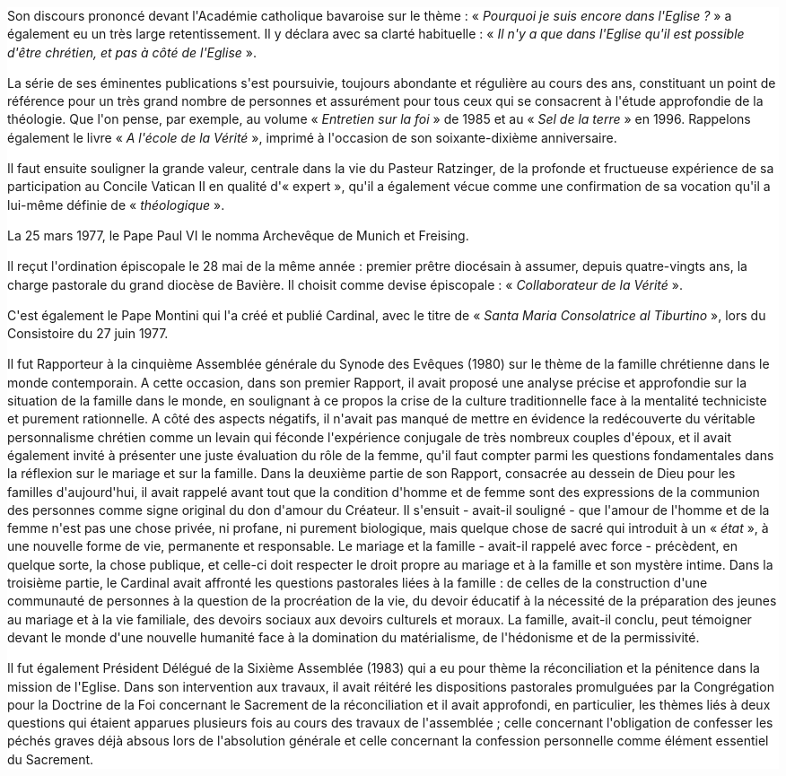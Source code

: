 Son discours prononcé devant l'Académie catholique bavaroise sur le thème : « *Pourquoi je suis encore dans l'Eglise ?* » a également eu un très large retentissement. Il y déclara avec sa clarté habituelle : « *Il n'y a que dans l'Eglise qu'il est possible d'être chrétien, et pas à côté de l'Eglise* ».

La série de ses éminentes publications s'est poursuivie, toujours abondante et régulière au cours des ans, constituant un point de référence pour un très grand nombre de personnes et assurément pour tous ceux qui se consacrent à l'étude approfondie de la théologie. Que l'on pense, par exemple, au volume « *Entretien sur la foi* » de 1985 et au « *Sel de la terre* » en 1996. Rappelons également le livre « *A l'école de la Vérité* », imprimé à l'occasion de son soixante-dixième anniversaire.

Il faut ensuite souligner la grande valeur, centrale dans la vie du Pasteur Ratzinger, de la profonde et fructueuse expérience de sa participation au Concile Vatican II en qualité d'« expert », qu'il a également vécue comme une confirmation de sa vocation qu'il a lui-même définie de « *théologique* ».

La 25 mars 1977, le Pape Paul VI le nomma Archevêque de Munich et Freising.

Il reçut l'ordination épiscopale le 28 mai de la même année : premier prêtre diocésain à assumer, depuis quatre-vingts ans, la charge pastorale du grand diocèse de Bavière. Il choisit comme devise épiscopale : « *Collaborateur de la Vérité* ».

C'est également le Pape Montini qui l'a créé et publié Cardinal, avec le titre de « *Santa Maria Consolatrice al Tiburtino* », lors du Consistoire du 27 juin 1977.

Il fut Rapporteur à la cinquième Assemblée générale du Synode des Evêques (1980) sur le thème de la famille chrétienne dans le monde contemporain. A cette occasion, dans son premier Rapport, il avait proposé une analyse précise et approfondie sur la situation de la famille dans le monde, en soulignant à ce propos la crise de la culture traditionnelle face à la mentalité techniciste et purement rationnelle. A côté des aspects négatifs, il n'avait pas manqué de mettre en évidence la redécouverte du véritable personnalisme chrétien comme un levain qui féconde l'expérience conjugale de très nombreux couples d'époux, et il avait également invité à présenter une juste évaluation du rôle de la femme, qu'il faut compter parmi les questions fondamentales dans la réflexion sur le mariage et sur la famille. Dans la deuxième partie de son Rapport, consacrée au dessein de Dieu pour les familles d'aujourd'hui, il avait rappelé avant tout que la condition d'homme et de femme sont des expressions de la communion des personnes comme signe original du don d'amour du Créateur. Il s'ensuit - avait-il souligné - que l'amour de l'homme et de la femme n'est pas une chose privée, ni profane, ni purement biologique, mais quelque chose de sacré qui introduit à un « *état* », à une nouvelle forme de vie, permanente et responsable. Le mariage et la famille - avait-il rappelé avec force - précèdent, en quelque sorte, la chose publique, et celle-ci doit respecter le droit propre au mariage et à la famille et son mystère intime. Dans la troisième partie, le Cardinal avait affronté les questions pastorales liées à la famille : de celles de la construction d'une communauté de personnes à la question de la procréation de la vie, du devoir éducatif à la nécessité de la préparation des jeunes au mariage et à la vie familiale, des devoirs sociaux aux devoirs culturels et moraux. La famille, avait-il conclu, peut témoigner devant le monde d'une nouvelle humanité face à la domination du matérialisme, de l'hédonisme et de la permissivité.

Il fut également Président Délégué de la Sixième Assemblée (1983) qui a eu pour thème la réconciliation et la pénitence dans la mission de l'Eglise. Dans son intervention aux travaux, il avait réitéré les dispositions pastorales promulguées par la Congrégation pour la Doctrine de la Foi concernant le Sacrement de la réconciliation et il avait approfondi, en particulier, les thèmes liés à deux questions qui étaient apparues plusieurs fois au cours des travaux de l'assemblée ; celle concernant l'obligation de confesser les péchés graves déjà absous lors de l'absolution générale et celle concernant la confession personnelle comme élément essentiel du Sacrement.

